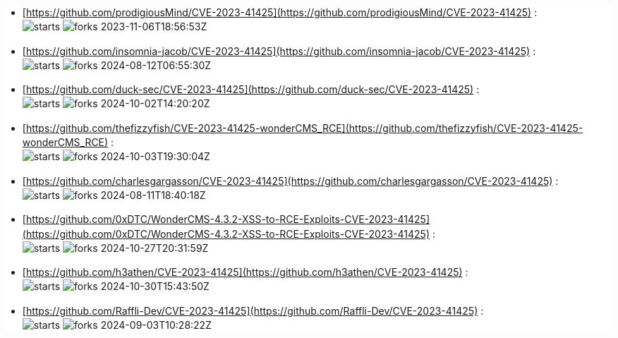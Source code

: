 - [https://github.com/prodigiousMind/CVE-2023-41425](https://github.com/prodigiousMind/CVE-2023-41425) :  
![starts](https://img.shields.io/github/stars/prodigiousMind/CVE-2023-41425.svg) 
![forks](https://img.shields.io/github/forks/prodigiousMind/CVE-2023-41425.svg) 
2023-11-06T18:56:53Z

- [https://github.com/insomnia-jacob/CVE-2023-41425](https://github.com/insomnia-jacob/CVE-2023-41425) :  
![starts](https://img.shields.io/github/stars/insomnia-jacob/CVE-2023-41425.svg) 
![forks](https://img.shields.io/github/forks/insomnia-jacob/CVE-2023-41425.svg) 
2024-08-12T06:55:30Z

- [https://github.com/duck-sec/CVE-2023-41425](https://github.com/duck-sec/CVE-2023-41425) :  
![starts](https://img.shields.io/github/stars/duck-sec/CVE-2023-41425.svg) 
![forks](https://img.shields.io/github/forks/duck-sec/CVE-2023-41425.svg) 
2024-10-02T14:20:20Z

- [https://github.com/thefizzyfish/CVE-2023-41425-wonderCMS_RCE](https://github.com/thefizzyfish/CVE-2023-41425-wonderCMS_RCE) :  
![starts](https://img.shields.io/github/stars/thefizzyfish/CVE-2023-41425-wonderCMS_RCE.svg) 
![forks](https://img.shields.io/github/forks/thefizzyfish/CVE-2023-41425-wonderCMS_RCE.svg) 
2024-10-03T19:30:04Z

- [https://github.com/charlesgargasson/CVE-2023-41425](https://github.com/charlesgargasson/CVE-2023-41425) :  
![starts](https://img.shields.io/github/stars/charlesgargasson/CVE-2023-41425.svg) 
![forks](https://img.shields.io/github/forks/charlesgargasson/CVE-2023-41425.svg) 
2024-08-11T18:40:18Z

- [https://github.com/0xDTC/WonderCMS-4.3.2-XSS-to-RCE-Exploits-CVE-2023-41425](https://github.com/0xDTC/WonderCMS-4.3.2-XSS-to-RCE-Exploits-CVE-2023-41425) :  
![starts](https://img.shields.io/github/stars/0xDTC/WonderCMS-4.3.2-XSS-to-RCE-Exploits-CVE-2023-41425.svg) 
![forks](https://img.shields.io/github/forks/0xDTC/WonderCMS-4.3.2-XSS-to-RCE-Exploits-CVE-2023-41425.svg) 
2024-10-27T20:31:59Z

- [https://github.com/h3athen/CVE-2023-41425](https://github.com/h3athen/CVE-2023-41425) :  
![starts](https://img.shields.io/github/stars/h3athen/CVE-2023-41425.svg) 
![forks](https://img.shields.io/github/forks/h3athen/CVE-2023-41425.svg) 
2024-10-30T15:43:50Z

- [https://github.com/Raffli-Dev/CVE-2023-41425](https://github.com/Raffli-Dev/CVE-2023-41425) :  
![starts](https://img.shields.io/github/stars/Raffli-Dev/CVE-2023-41425.svg) 
![forks](https://img.shields.io/github/forks/Raffli-Dev/CVE-2023-41425.svg) 
2024-09-03T10:28:22Z
